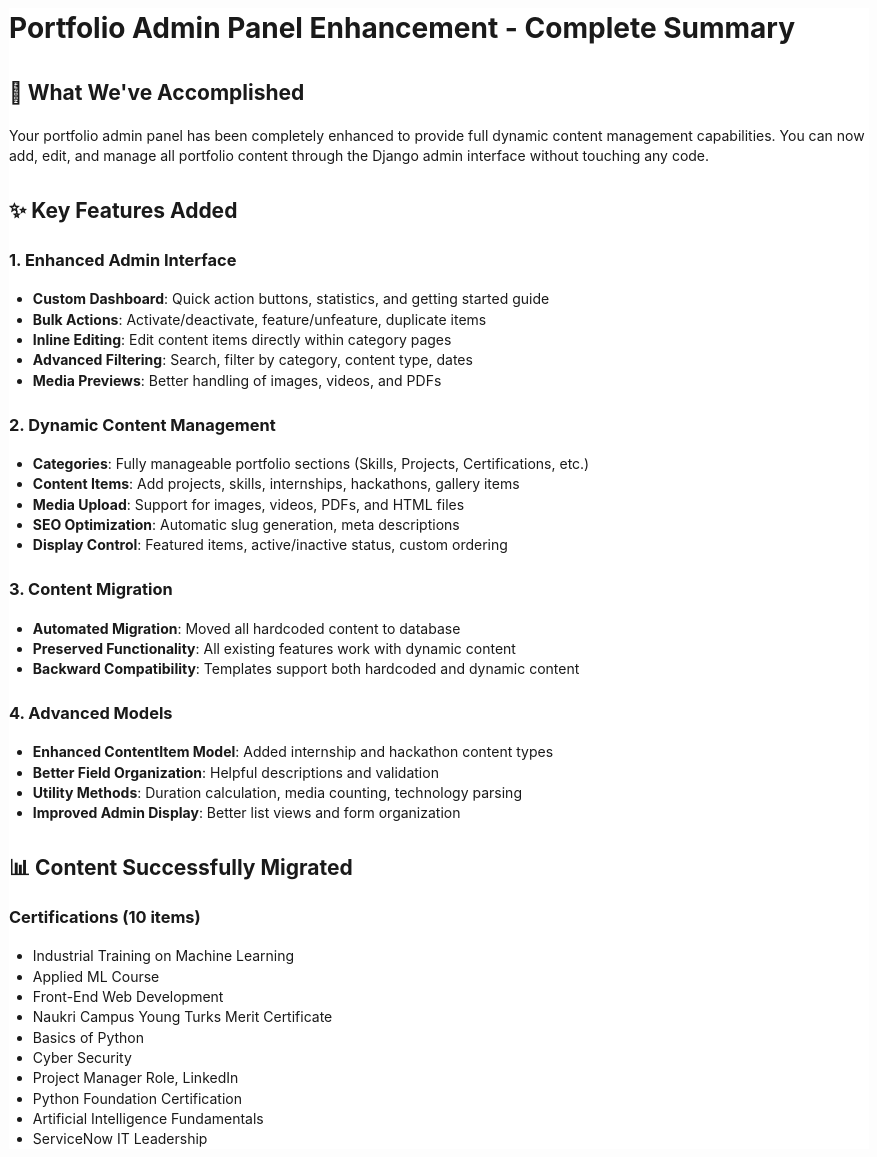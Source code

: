 # Portfolio Admin Panel Enhancement - Complete Summary

## 🎯 What We've Accomplished

Your portfolio admin panel has been completely enhanced to provide full dynamic content management capabilities. You can now add, edit, and manage all portfolio content through the Django admin interface without touching any code.

## ✨ Key Features Added

### 1. **Enhanced Admin Interface**
- **Custom Dashboard**: Quick action buttons, statistics, and getting started guide
- **Bulk Actions**: Activate/deactivate, feature/unfeature, duplicate items
- **Inline Editing**: Edit content items directly within category pages
- **Advanced Filtering**: Search, filter by category, content type, dates
- **Media Previews**: Better handling of images, videos, and PDFs

### 2. **Dynamic Content Management**
- **Categories**: Fully manageable portfolio sections (Skills, Projects, Certifications, etc.)
- **Content Items**: Add projects, skills, internships, hackathons, gallery items
- **Media Upload**: Support for images, videos, PDFs, and HTML files
- **SEO Optimization**: Automatic slug generation, meta descriptions
- **Display Control**: Featured items, active/inactive status, custom ordering

### 3. **Content Migration**
- **Automated Migration**: Moved all hardcoded content to database
- **Preserved Functionality**: All existing features work with dynamic content
- **Backward Compatibility**: Templates support both hardcoded and dynamic content

### 4. **Advanced Models**
- **Enhanced ContentItem Model**: Added internship and hackathon content types
- **Better Field Organization**: Helpful descriptions and validation
- **Utility Methods**: Duration calculation, media counting, technology parsing
- **Improved Admin Display**: Better list views and form organization

## 📊 Content Successfully Migrated

### **Certifications** (10 items)
- Industrial Training on Machine Learning
- Applied ML Course
- Front-End Web Development
- Naukri Campus Young Turks Merit Certificate
- Basics of Python
- Cyber Security
- Project Manager Role, LinkedIn
- Python Foundation Certification
- Artificial Intelligence Fundamentals
- ServiceNow IT Leadership
